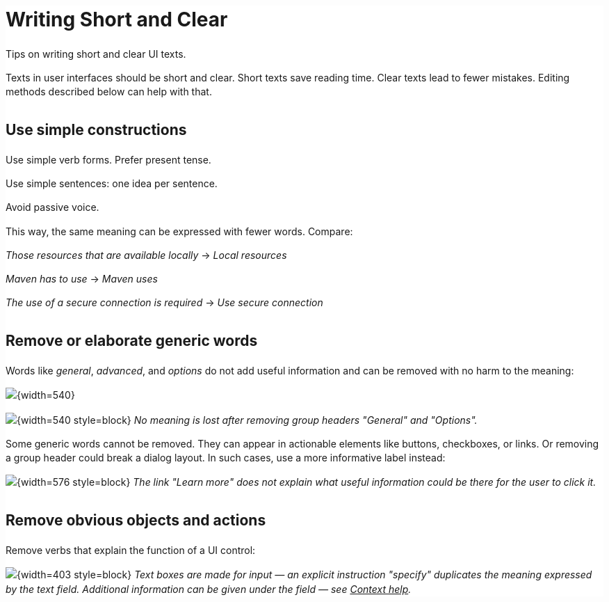 

# Writing Short and Clear

<link-summary>Tips on writing short and clear UI texts.</link-summary>

<p>
Texts in user interfaces should be short and clear. Short texts save reading time. Clear texts lead to fewer mistakes. Editing methods described below can help with that.
</p>

## Use simple constructions

Use simple verb forms. Prefer present tense.

Use simple sentences: one idea per sentence.

Avoid passive voice.

This way, the same meaning can be expressed with fewer words. Compare:

<i>Those resources that are available locally</i> → <i>Local resources</i>

<i>Maven has to use</i> → <i>Maven uses</i>

<i>The use of a secure connection is required</i> → <i>Use secure connection</i>

## Remove or elaborate generic words

Words like *general*, *advanced*, and *options* do not add useful information and can be removed with no harm to the meaning:

![](generic-general.png){width=540}

![](generic-options.png){width=540 style=block}
*No meaning is lost after removing group headers "General" and "Options".*

Some generic words cannot be removed. They can appear in actionable elements like buttons, checkboxes, or links. Or removing a group header could break a dialog layout. In such cases, use a more informative label instead:

![](generic-renamed-link.png){width=576 style=block}
*The link "Learn more" does not explain what useful information could be there for the user to click it.*

## Remove obvious objects and actions

Remove verbs that explain the function of a UI control:

![](obvious-specify.png){width=403 style=block}
*Text boxes are made for input — an explicit instruction "specify" duplicates the meaning expressed by the text field. Additional information can be given under the field — see [Context help](context_help.md).*
